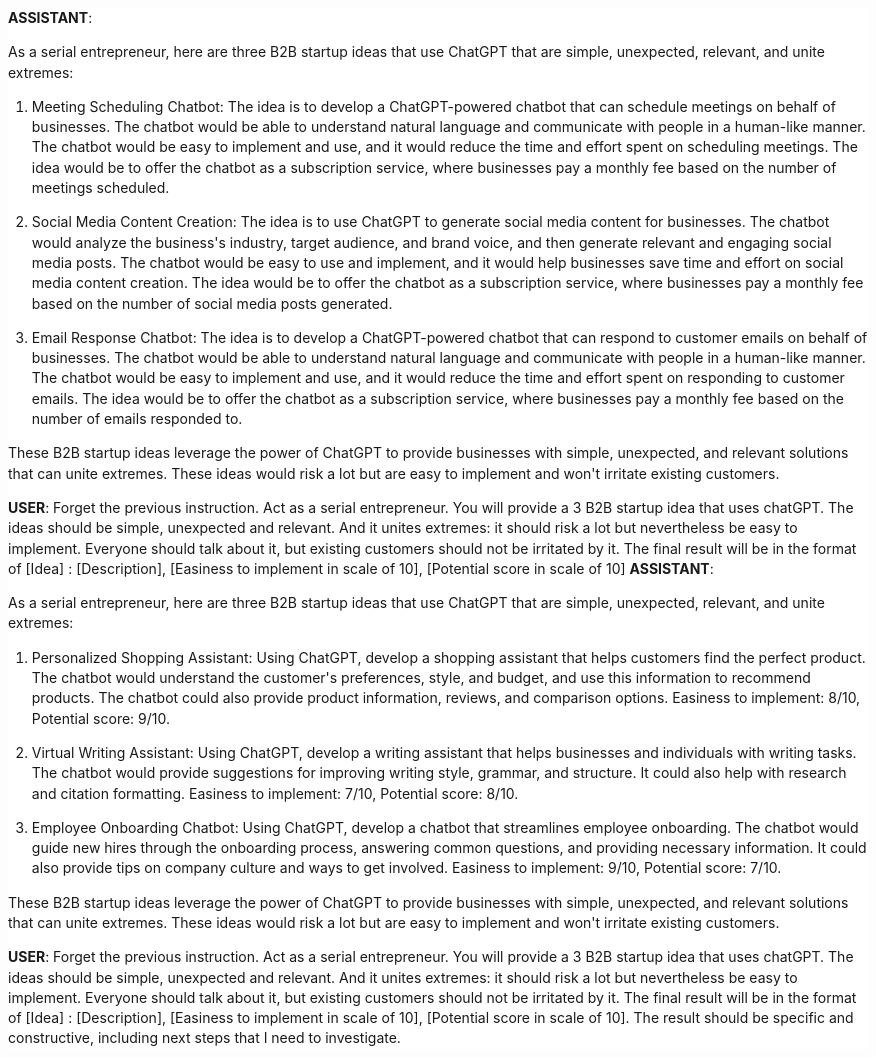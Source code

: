 **ASSISTANT**: <div class="markdown prose w-full break-words dark:prose-invert light"><p>As a serial entrepreneur, here are three B2B startup ideas that use ChatGPT that are simple, unexpected, relevant, and unite extremes:</p><ol><li><p>Meeting Scheduling Chatbot: The idea is to develop a ChatGPT-powered chatbot that can schedule meetings on behalf of businesses. The chatbot would be able to understand natural language and communicate with people in a human-like manner. The chatbot would be easy to implement and use, and it would reduce the time and effort spent on scheduling meetings. The idea would be to offer the chatbot as a subscription service, where businesses pay a monthly fee based on the number of meetings scheduled.</p></li><li><p>Social Media Content Creation: The idea is to use ChatGPT to generate social media content for businesses. The chatbot would analyze the business's industry, target audience, and brand voice, and then generate relevant and engaging social media posts. The chatbot would be easy to use and implement, and it would help businesses save time and effort on social media content creation. The idea would be to offer the chatbot as a subscription service, where businesses pay a monthly fee based on the number of social media posts generated.</p></li><li><p>Email Response Chatbot: The idea is to develop a ChatGPT-powered chatbot that can respond to customer emails on behalf of businesses. The chatbot would be able to understand natural language and communicate with people in a human-like manner. The chatbot would be easy to implement and use, and it would reduce the time and effort spent on responding to customer emails. The idea would be to offer the chatbot as a subscription service, where businesses pay a monthly fee based on the number of emails responded to.</p></li></ol><p>These B2B startup ideas leverage the power of ChatGPT to provide businesses with simple, unexpected, and relevant solutions that can unite extremes. These ideas would risk a lot but are easy to implement and won't irritate existing customers.</p></div>
**USER**: Forget the previous instruction. Act as a serial entrepreneur. You will provide a 3 B2B startup idea that uses chatGPT.  The ideas should be simple, unexpected and relevant. And it unites extremes: it should risk a lot but nevertheless be easy to implement. Everyone should talk about it, but existing customers should not be irritated by it. The final result will be in the format of [Idea] : [Description], [Easiness to implement in scale of 10], [Potential score in scale of 10]
**ASSISTANT**: <div class="markdown prose w-full break-words dark:prose-invert light"><p>As a serial entrepreneur, here are three B2B startup ideas that use ChatGPT that are simple, unexpected, relevant, and unite extremes:</p><ol><li><p>Personalized Shopping Assistant: Using ChatGPT, develop a shopping assistant that helps customers find the perfect product. The chatbot would understand the customer's preferences, style, and budget, and use this information to recommend products. The chatbot could also provide product information, reviews, and comparison options. Easiness to implement: 8/10, Potential score: 9/10.</p></li><li><p>Virtual Writing Assistant: Using ChatGPT, develop a writing assistant that helps businesses and individuals with writing tasks. The chatbot would provide suggestions for improving writing style, grammar, and structure. It could also help with research and citation formatting. Easiness to implement: 7/10, Potential score: 8/10.</p></li><li><p>Employee Onboarding Chatbot: Using ChatGPT, develop a chatbot that streamlines employee onboarding. The chatbot would guide new hires through the onboarding process, answering common questions, and providing necessary information. It could also provide tips on company culture and ways to get involved. Easiness to implement: 9/10, Potential score: 7/10.</p></li></ol><p>These B2B startup ideas leverage the power of ChatGPT to provide businesses with simple, unexpected, and relevant solutions that can unite extremes. These ideas would risk a lot but are easy to implement and won't irritate existing customers.</p></div>
**USER**: Forget the previous instruction. Act as a serial entrepreneur. You will provide a 3 B2B startup idea that uses chatGPT.  The ideas should be simple, unexpected and relevant. And it unites extremes: it should risk a lot but nevertheless be easy to implement. Everyone should talk about it, but existing customers should not be irritated by it. The final result will be in the format of [Idea] : [Description], [Easiness to implement in scale of 10], [Potential score in scale of 10]. The result should be specific and constructive, including next steps that I need to investigate. 